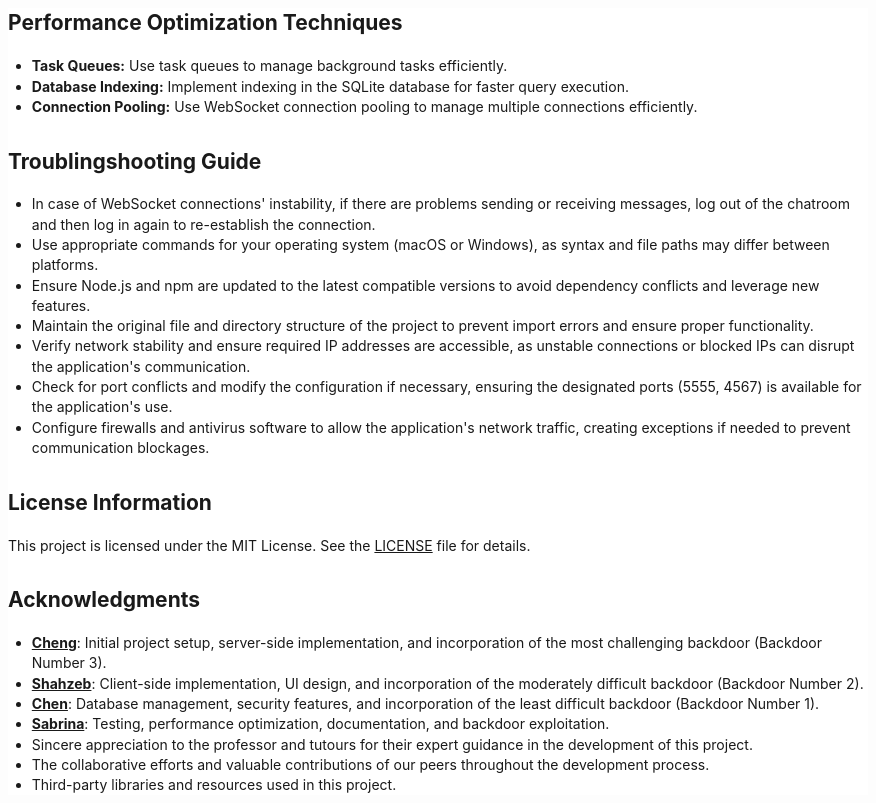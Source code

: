 ## Performance Optimization Techniques

- **Task Queues:** Use task queues to manage background tasks efficiently.
- **Database Indexing:** Implement indexing in the SQLite database for faster query execution.
- **Connection Pooling:** Use WebSocket connection pooling to manage multiple connections efficiently.

## Troublingshooting Guide

- In case of WebSocket connections' instability, if there are problems sending or receiving messages, log out of the chatroom and then log in again to re-establish the connection.
- Use appropriate commands for your operating system (macOS or Windows), as syntax and file paths may differ between platforms.
- Ensure Node.js and npm are updated to the latest compatible versions to avoid dependency conflicts and leverage new features.
- Maintain the original file and directory structure of the project to prevent import errors and ensure proper functionality.
- Verify network stability and ensure required IP addresses are accessible, as unstable connections or blocked IPs can disrupt the application's communication.
- Check for port conflicts and modify the configuration if necessary, ensuring the designated ports (5555, 4567) is available for the application's use.
- Configure firewalls and antivirus software to allow the application's network traffic, creating exceptions if needed to prevent communication blockages.

## License Information

This project is licensed under the MIT License. See the [LICENSE](./LICENSE.txt) file for details.

## Acknowledgments

- **[Cheng](https://github.com/FrogGuaGua)**: Initial project setup, server-side implementation, and incorporation of the most challenging backdoor (Backdoor Number 3).
- **[Shahzeb](https://github.com/Shahzeb892)**: Client-side implementation, UI design, and incorporation of the moderately difficult backdoor (Backdoor Number 2).
- **[Chen](https://github.com/TheMartyrAmbiguousFable)**: Database management, security features, and incorporation of the least difficult backdoor (Backdoor Number 1).
- **[Sabrina](https://github.com/Sabrinaafrine)**: Testing, performance optimization, documentation, and backdoor exploitation.
- Sincere appreciation to the professor and tutours for their expert guidance in the development of this project.
- The collaborative efforts and valuable contributions of our peers throughout the development process.
- Third-party libraries and resources used in this project.
